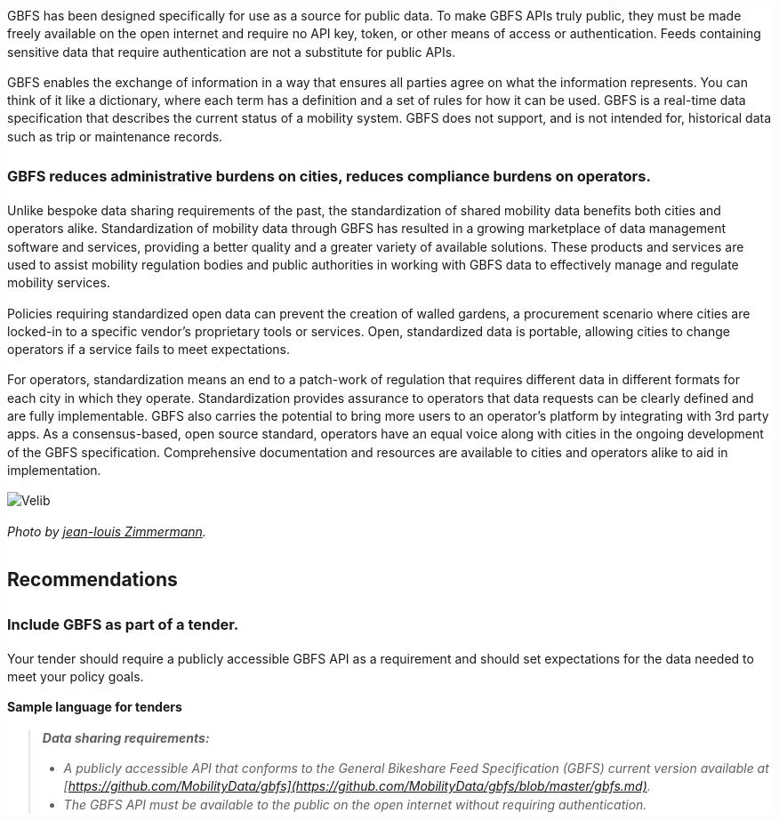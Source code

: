 GBFS has been designed specifically for use as a source for public data. To make GBFS APIs truly public, they must be made freely available on the open internet and require no API key, token, or other means of access or authentication. Feeds containing sensitive data that require authentication are not a substitute for public APIs.

GBFS enables the exchange of information in a way that ensures all parties agree on what the information represents. You can think of it like a dictionary, where each term has a definition and a set of rules for how it can be used. GBFS is a real-time data specification that describes the current status of a mobility system. GBFS does not support, and is not intended for, historical data such as trip or maintenance records.

### GBFS reduces administrative burdens on cities, reduces compliance burdens on operators.
Unlike bespoke data sharing requirements of the past, the standardization of shared mobility data benefits both cities and operators alike. Standardization of mobility data through GBFS has resulted in a growing marketplace of data management software and services, providing a better quality and a greater variety of available solutions. These products and services are used to assist mobility regulation bodies and public authorities in working with GBFS data to effectively manage and regulate mobility services.

Policies requiring standardized open data can prevent the creation of walled gardens, a procurement scenario where cities are locked-in to a specific vendor’s proprietary tools or services. Open, standardized data is portable, allowing cities to change operators if a service fails to meet expectations.

For operators, standardization means an end to a patch-work of regulation that requires different data in different formats for each city in which they operate. Standardization provides assurance to operators that data requests can be clearly defined and are fully implementable. GBFS also carries the potential to bring more users to an operator’s platform by integrating with 3rd party apps. As a consensus-based, open source standard, operators have an equal voice along with cities in the ongoing development of the GBFS specification. Comprehensive documentation and resources are available to cities and operators alike to aid in implementation.

<img src="../../../img/velib.jpeg" width="700px" alt="Velib"/>

_Photo by [jean-louis Zimmermann](https://flic.kr/p/8SYDoq)._

## Recommendations

### Include GBFS as part of a tender.
Your tender should require a publicly accessible GBFS API as a requirement and should set expectations for the data needed to meet your policy goals.

**Sample language for tenders**

>**_Data sharing requirements:_**
>
>* _A publicly accessible API that conforms to the General Bikeshare Feed Specification (GBFS) current version available at [https://github.com/MobilityData/gbfs](https://github.com/MobilityData/gbfs/blob/master/gbfs.md)._
>* _The GBFS API must be available to the public on the open internet without requiring authentication._
